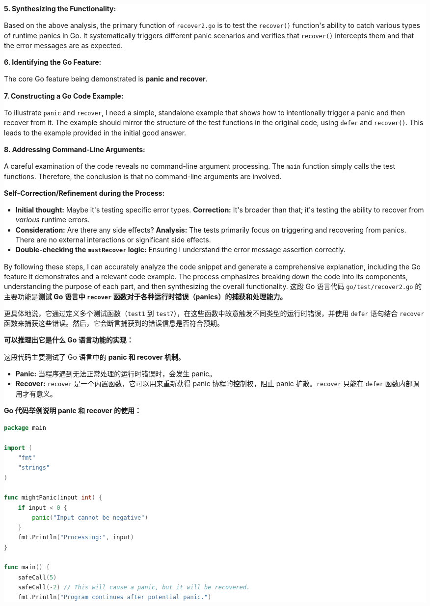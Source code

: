 **5. Synthesizing the Functionality:**

Based on the above analysis, the primary function of `recover2.go` is to test the `recover()` function's ability to catch various types of runtime panics in Go. It systematically triggers different panic scenarios and verifies that `recover()` intercepts them and that the error messages are as expected.

**6. Identifying the Go Feature:**

The core Go feature being demonstrated is **panic and recover**.

**7. Constructing a Go Code Example:**

To illustrate `panic` and `recover`, I need a simple, standalone example that shows how to intentionally trigger a panic and then recover from it. The example should mirror the structure of the test functions in the original code, using `defer` and `recover()`. This leads to the example provided in the initial good answer.

**8. Addressing Command-Line Arguments:**

A careful examination of the code reveals no command-line argument processing. The `main` function simply calls the test functions. Therefore, the conclusion is that no command-line arguments are involved.

**Self-Correction/Refinement during the Process:**

* **Initial thought:** Maybe it's testing specific error types. **Correction:**  It's broader than that; it's testing the ability to recover from *various* runtime errors.
* **Consideration:** Are there any side effects? **Analysis:** The tests primarily focus on triggering and recovering from panics. There are no external interactions or significant side effects.
* **Double-checking the `mustRecover` logic:**  Ensuring I understand the error message assertion correctly.

By following these steps, I can accurately analyze the code snippet and generate a comprehensive explanation, including the Go feature it demonstrates and a relevant code example. The process emphasizes breaking down the code into its components, understanding the purpose of each part, and then synthesizing the overall functionality.
这段 Go 语言代码 `go/test/recover2.go` 的主要功能是**测试 Go 语言中 `recover` 函数对于各种运行时错误（panics）的捕获和处理能力。**

更具体地说，它通过定义多个测试函数（`test1` 到 `test7`），在这些函数中故意触发不同类型的运行时错误，并使用 `defer` 语句结合 `recover` 函数来捕获这些错误。然后，它会断言捕获到的错误信息是否符合预期。

**可以推理出它是什么 Go 语言功能的实现：**

这段代码主要测试了 Go 语言中的 **panic 和 recover 机制**。

* **Panic:** 当程序遇到无法正常处理的运行时错误时，会发生 panic。
* **Recover:** `recover` 是一个内置函数，它可以用来重新获得 panic 协程的控制权，阻止 panic 扩散。`recover` 只能在 `defer` 函数内部调用才有意义。

**Go 代码举例说明 panic 和 recover 的使用：**

```go
package main

import (
	"fmt"
	"strings"
)

func mightPanic(input int) {
	if input < 0 {
		panic("Input cannot be negative")
	}
	fmt.Println("Processing:", input)
}

func main() {
	safeCall(5)
	safeCall(-2) // This will cause a panic, but it will be recovered.
	fmt.Println("Program continues after potential panic.")
```